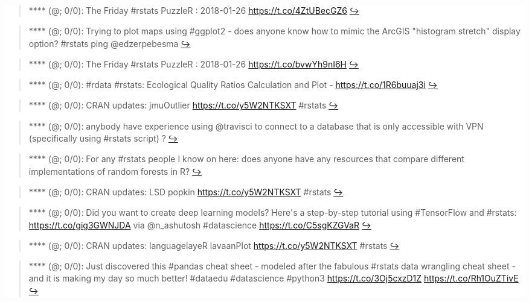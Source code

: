 > **** (@; 0/0): The Friday #rstats PuzzleR : 2018-01-26 https://t.co/4ZtUBecGZ6  [&#8618;](https://twitter.com/dataandme/status/956976100940316672)




> **** (@; 0/0): Trying to plot maps using #ggplot2 - does anyone know how to mimic the ArcGIS "histogram stretch" display option? #rstats ping @edzerpebesma  [&#8618;](https://twitter.com/dataandme/status/956975486336249856)




> **** (@; 0/0): The Friday #rstats PuzzleR : 2018-01-26 https://t.co/bvwYh9nI6H  [&#8618;](https://twitter.com/dataandme/status/956975321944903681)




> **** (@; 0/0): #rdata #rstats: Ecological Quality Ratios Calculation and Plot - https://t.co/1R6buuaj3i  [&#8618;](https://twitter.com/dataandme/status/956965811217977344)




> **** (@; 0/0): CRAN updates: jmuOutlier https://t.co/y5W2NTKSXT #rstats  [&#8618;](https://twitter.com/dataandme/status/956965514181521408)




> **** (@; 0/0): anybody have experience using @travisci to connect to a database that is only accessible with VPN (specifically using #rstats script) ?  [&#8618;](https://twitter.com/dataandme/status/956953429728899072)




> **** (@; 0/0): For any #rstats people I know on here: does anyone have any resources that compare different implementations of random forests in R?  [&#8618;](https://twitter.com/dataandme/status/956950830980255744)




> **** (@; 0/0): CRAN updates: LSD popkin https://t.co/y5W2NTKSXT #rstats  [&#8618;](https://twitter.com/dataandme/status/956950422329192448)




> **** (@; 0/0): Did you want to create deep learning models? Here's a  step-by-step tutorial using #TensorFlow and #rstats: https://t.co/gig3GWNJDA via @n_ashutosh #datascience https://t.co/C5sgKZGVaR  [&#8618;](https://twitter.com/dataandme/status/956943072788611072)




> **** (@; 0/0): CRAN updates: languagelayeR lavaanPlot https://t.co/y5W2NTKSXT #rstats  [&#8618;](https://twitter.com/dataandme/status/956935326165061632)




> **** (@; 0/0): Just discovered this #pandas cheat sheet - modeled after the fabulous #rstats data wrangling cheat sheet - and it is making my day so much better! #dataedu #datascience #python3 
https://t.co/3Oj5cxzD1Z https://t.co/Rh1OuZTivE  [&#8618;](https://twitter.com/dataandme/status/956927716300902401)

